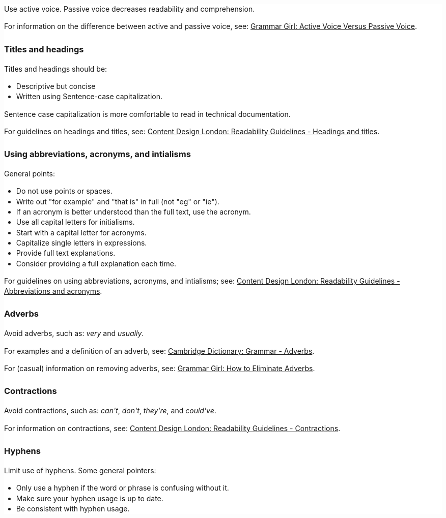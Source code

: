 Use active voice. Passive voice decreases readability and comprehension.

For information on the difference between active and passive voice, see: [Grammar Girl: Active Voice Versus Passive Voice](https://www.quickanddirtytips.com/education/grammar/active-voice-versus-passive-voice).

### Titles and headings

Titles and headings should be:

- Descriptive but concise
- Written using Sentence-case capitalization.

Sentence case capitalization is more comfortable to read in technical documentation.

For guidelines on headings and titles, see: [Content Design London: Readability Guidelines - Headings and titles]({{readabilityGuidelines}}/content-design/headings-titles/).

### Using abbreviations, acronyms, and intialisms

General points:

- Do not use points or spaces.
- Write out "for example" and "that is" in full (not "eg" or "ie").
- If an acronym is better understood than the full text, use the acronym.
- Use all capital letters for initialisms.
- Start with a capital letter for acronyms.
- Capitalize single letters in expressions.
- Provide full text explanations.
- Consider providing a full explanation each time.

For guidelines on using abbreviations, acronyms, and intialisms; see: [Content Design London: Readability Guidelines - Abbreviations and acronyms]({{readabilityGuidelines}}/grammar-points/abbreviations-and-acronyms/).

### Adverbs

Avoid adverbs, such as: _very_ and _usually_.

For examples and a definition of an adverb, see: [Cambridge Dictionary: Grammar - Adverbs](https://dictionary.cambridge.org/grammar/british-grammar/adverbs_2).

For (casual) information on removing adverbs, see: [Grammar Girl: How to Eliminate Adverbs](https://www.quickanddirtytips.com/education/grammar/how-to-eliminate-adverbs).

### Contractions

Avoid contractions, such as: _can't_, _don't_, _they're_, and _could've_.

For information on contractions, see: [Content Design London: Readability Guidelines - Contractions]({{readabilityGuidelines}}/grammar-points/contractions/).

### Hyphens

Limit use of hyphens. Some general pointers:

- Only use a hyphen if the word or phrase is confusing without it.
- Make sure your hyphen usage is up to date.
- Be consistent with hyphen usage.
